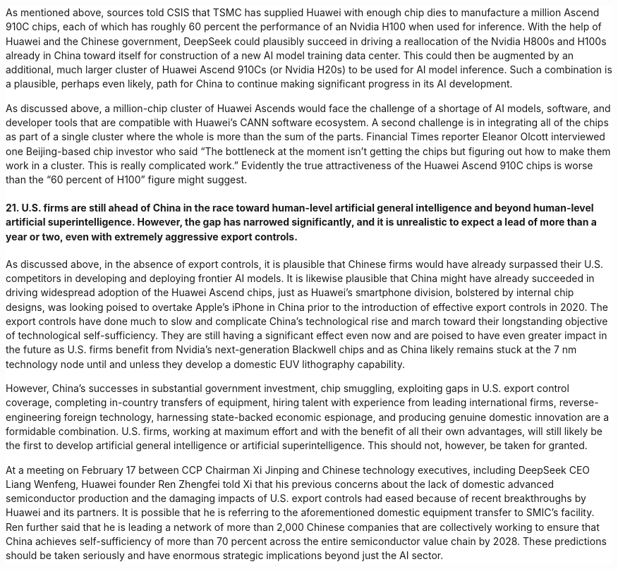 As mentioned above, sources told CSIS that TSMC has supplied Huawei with enough chip dies to manufacture a million Ascend 910C chips, each of which has roughly 60 percent the performance of an Nvidia H100 when used for inference. With the help of Huawei and the Chinese government, DeepSeek could plausibly succeed in driving a reallocation of the Nvidia H800s and H100s already in China toward itself for construction of a new AI model training data center. This could then be augmented by an additional, much larger cluster of Huawei Ascend 910Cs (or Nvidia H20s) to be used for AI model inference. Such a combination is a plausible, perhaps even likely, path for China to continue making significant progress in its AI development.

As discussed above, a million-chip cluster of Huawei Ascends would face the challenge of a shortage of AI models, software, and developer tools that are compatible with Huawei’s CANN software ecosystem. A second challenge is in integrating all of the chips as part of a single cluster where the whole is more than the sum of the parts. Financial Times reporter Eleanor Olcott interviewed one Beijing-based chip investor who said “The bottleneck at the moment isn’t getting the chips but figuring out how to make them work in a cluster. This is really complicated work.” Evidently the true attractiveness of the Huawei Ascend 910C chips is worse than the “60 percent of H100” figure might suggest.

#### 21. U.S. firms are still ahead of China in the race toward human-level artificial general intelligence and beyond human-level artificial superintelligence. However, the gap has narrowed significantly, and it is unrealistic to expect a lead of more than a year or two, even with extremely aggressive export controls.

As discussed above, in the absence of export controls, it is plausible that Chinese firms would have already surpassed their U.S. competitors in developing and deploying frontier AI models. It is likewise plausible that China might have already succeeded in driving widespread adoption of the Huawei Ascend chips, just as Huawei’s smartphone division, bolstered by internal chip designs, was looking poised to overtake Apple’s iPhone in China prior to the introduction of effective export controls in 2020. The export controls have done much to slow and complicate China’s technological rise and march toward their longstanding objective of technological self-sufficiency. They are still having a significant effect even now and are poised to have even greater impact in the future as U.S. firms benefit from Nvidia’s next-generation Blackwell chips and as China likely remains stuck at the 7 nm technology node until and unless they develop a domestic EUV lithography capability.

However, China’s successes in substantial government investment, chip smuggling, exploiting gaps in U.S. export control coverage, completing in-country transfers of equipment, hiring talent with experience from leading international firms, reverse-engineering foreign technology, harnessing state-backed economic espionage, and producing genuine domestic innovation are a formidable combination. U.S. firms, working at maximum effort and with the benefit of all their own advantages, will still likely be the first to develop artificial general intelligence or artificial superintelligence. This should not, however, be taken for granted.

At a meeting on February 17 between CCP Chairman Xi Jinping and Chinese technology executives, including DeepSeek CEO Liang Wenfeng, Huawei founder Ren Zhengfei told Xi that his previous concerns about the lack of domestic advanced semiconductor production and the damaging impacts of U.S. export controls had eased because of recent breakthroughs by Huawei and its partners. It is possible that he is referring to the aforementioned domestic equipment transfer to SMIC’s facility. Ren further said that he is leading a network of more than 2,000 Chinese companies that are collectively working to ensure that China achieves self-sufficiency of more than 70 percent across the entire semiconductor value chain by 2028. These predictions should be taken seriously and have enormous strategic implications beyond just the AI sector.
